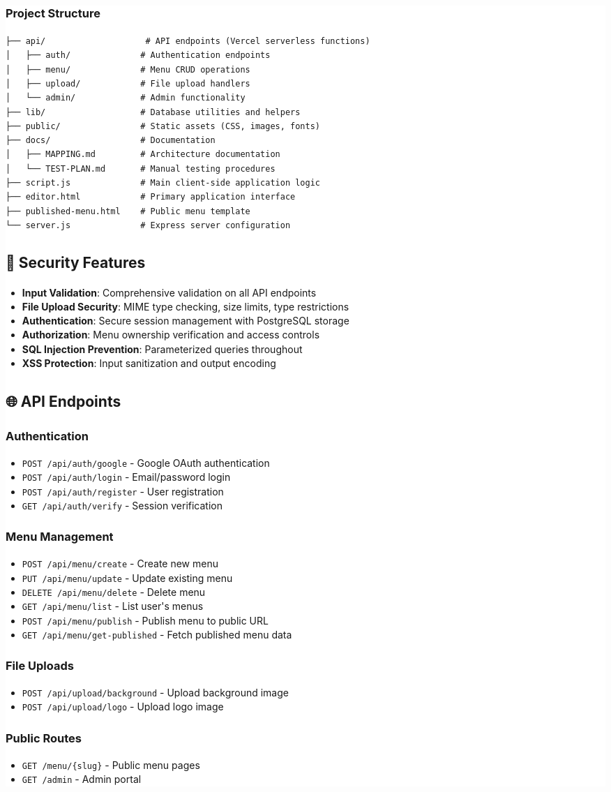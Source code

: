 ### Project Structure
```
├── api/                    # API endpoints (Vercel serverless functions)
│   ├── auth/              # Authentication endpoints
│   ├── menu/              # Menu CRUD operations  
│   ├── upload/            # File upload handlers
│   └── admin/             # Admin functionality
├── lib/                   # Database utilities and helpers
├── public/                # Static assets (CSS, images, fonts)
├── docs/                  # Documentation
│   ├── MAPPING.md         # Architecture documentation
│   └── TEST-PLAN.md       # Manual testing procedures
├── script.js              # Main client-side application logic
├── editor.html            # Primary application interface
├── published-menu.html    # Public menu template
└── server.js              # Express server configuration
```

## 🔐 Security Features

- **Input Validation**: Comprehensive validation on all API endpoints
- **File Upload Security**: MIME type checking, size limits, type restrictions
- **Authentication**: Secure session management with PostgreSQL storage
- **Authorization**: Menu ownership verification and access controls
- **SQL Injection Prevention**: Parameterized queries throughout
- **XSS Protection**: Input sanitization and output encoding

## 🌐 API Endpoints

### Authentication
- `POST /api/auth/google` - Google OAuth authentication
- `POST /api/auth/login` - Email/password login
- `POST /api/auth/register` - User registration
- `GET /api/auth/verify` - Session verification

### Menu Management
- `POST /api/menu/create` - Create new menu
- `PUT /api/menu/update` - Update existing menu
- `DELETE /api/menu/delete` - Delete menu
- `GET /api/menu/list` - List user's menus
- `POST /api/menu/publish` - Publish menu to public URL
- `GET /api/menu/get-published` - Fetch published menu data

### File Uploads
- `POST /api/upload/background` - Upload background image
- `POST /api/upload/logo` - Upload logo image

### Public Routes
- `GET /menu/{slug}` - Public menu pages
- `GET /admin` - Admin portal

